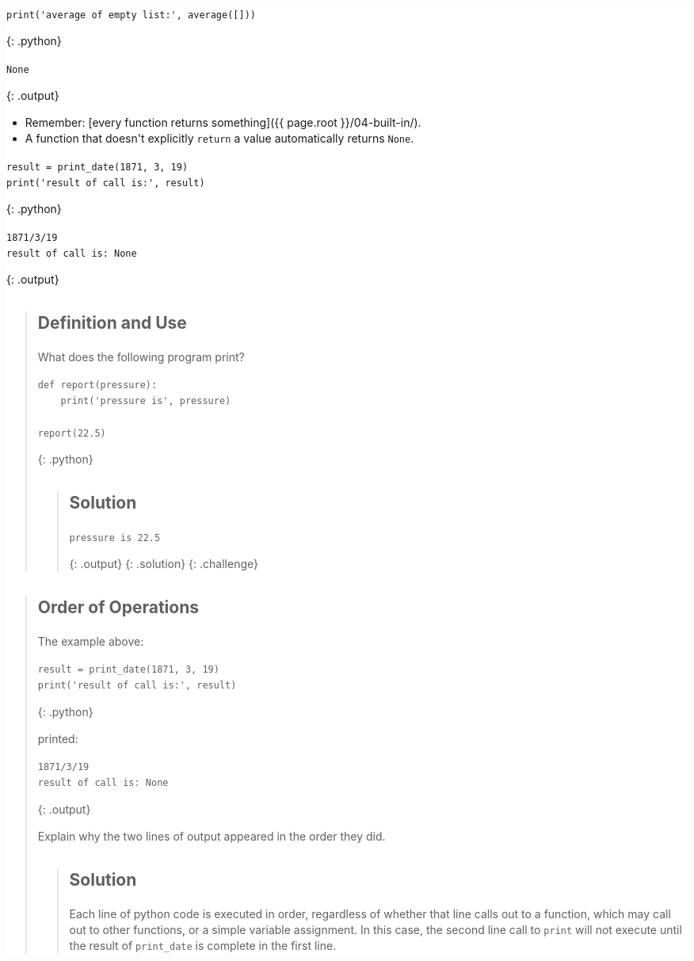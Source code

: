 ~~~
print('average of empty list:', average([]))
~~~
{: .python}
~~~
None
~~~
{: .output}

*   Remember: [every function returns something]({{ page.root }}/04-built-in/).
*   A function that doesn't explicitly `return` a value automatically returns `None`.

~~~
result = print_date(1871, 3, 19)
print('result of call is:', result)
~~~
{: .python}
~~~
1871/3/19
result of call is: None
~~~
{: .output}

> ## Definition and Use
>
> What does the following program print?
>
> ~~~
> def report(pressure):
>     print('pressure is', pressure)
>
> report(22.5)
> ~~~
> {: .python}
> >
> > ## Solution
> > ~~~
> > pressure is 22.5
> > ~~~
> > {: .output}
> {: .solution}
{: .challenge}

> ## Order of Operations
>
> The example above:
>
> ~~~
> result = print_date(1871, 3, 19)
> print('result of call is:', result)
> ~~~
> {: .python}
>
> printed:
> ~~~
> 1871/3/19
> result of call is: None
> ~~~
> {: .output}
>
> Explain why the two lines of output appeared in the order they did.
> >
> > ## Solution
> > Each line of python code is executed in order, regardless of whether that line calls
> > out to a function, which may call out to other functions, or a simple
> > variable assignment. In this case, the second line call to `print` will not execute until
> > the result of `print_date` is complete in the first line.